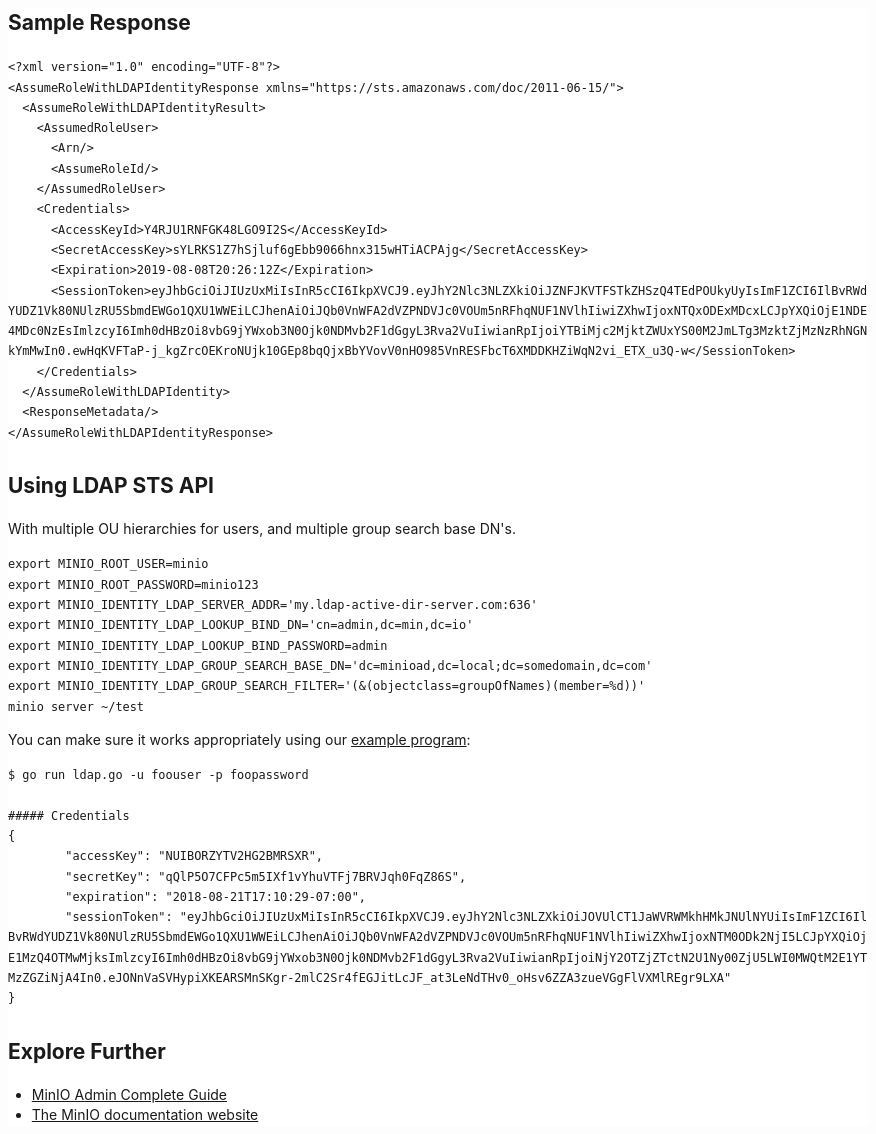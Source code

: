 ## Sample Response

```
<?xml version="1.0" encoding="UTF-8"?>
<AssumeRoleWithLDAPIdentityResponse xmlns="https://sts.amazonaws.com/doc/2011-06-15/">
  <AssumeRoleWithLDAPIdentityResult>
    <AssumedRoleUser>
      <Arn/>
      <AssumeRoleId/>
    </AssumedRoleUser>
    <Credentials>
      <AccessKeyId>Y4RJU1RNFGK48LGO9I2S</AccessKeyId>
      <SecretAccessKey>sYLRKS1Z7hSjluf6gEbb9066hnx315wHTiACPAjg</SecretAccessKey>
      <Expiration>2019-08-08T20:26:12Z</Expiration>
      <SessionToken>eyJhbGciOiJIUzUxMiIsInR5cCI6IkpXVCJ9.eyJhY2Nlc3NLZXkiOiJZNFJKVTFSTkZHSzQ4TEdPOUkyUyIsImF1ZCI6IlBvRWdYUDZ1Vk80NUlzRU5SbmdEWGo1QXU1WWEiLCJhenAiOiJQb0VnWFA2dVZPNDVJc0VOUm5nRFhqNUF1NVlhIiwiZXhwIjoxNTQxODExMDcxLCJpYXQiOjE1NDE4MDc0NzEsImlzcyI6Imh0dHBzOi8vbG9jYWxob3N0Ojk0NDMvb2F1dGgyL3Rva2VuIiwianRpIjoiYTBiMjc2MjktZWUxYS00M2JmLTg3MzktZjMzNzRhNGNkYmMwIn0.ewHqKVFTaP-j_kgZrcOEKroNUjk10GEp8bqQjxBbYVovV0nHO985VnRESFbcT6XMDDKHZiWqN2vi_ETX_u3Q-w</SessionToken>
    </Credentials>
  </AssumeRoleWithLDAPIdentity>
  <ResponseMetadata/>
</AssumeRoleWithLDAPIdentityResponse>
```

## Using LDAP STS API

With multiple OU hierarchies for users, and multiple group search base DN's.

```
export MINIO_ROOT_USER=minio
export MINIO_ROOT_PASSWORD=minio123
export MINIO_IDENTITY_LDAP_SERVER_ADDR='my.ldap-active-dir-server.com:636'
export MINIO_IDENTITY_LDAP_LOOKUP_BIND_DN='cn=admin,dc=min,dc=io'
export MINIO_IDENTITY_LDAP_LOOKUP_BIND_PASSWORD=admin
export MINIO_IDENTITY_LDAP_GROUP_SEARCH_BASE_DN='dc=minioad,dc=local;dc=somedomain,dc=com'
export MINIO_IDENTITY_LDAP_GROUP_SEARCH_FILTER='(&(objectclass=groupOfNames)(member=%d))'
minio server ~/test
```

You can make sure it works appropriately using our [example program](https://raw.githubusercontent.com/minio/minio/master/docs/sts/ldap.go):

```
$ go run ldap.go -u foouser -p foopassword

##### Credentials
{
        "accessKey": "NUIBORZYTV2HG2BMRSXR",
        "secretKey": "qQlP5O7CFPc5m5IXf1vYhuVTFj7BRVJqh0FqZ86S",
        "expiration": "2018-08-21T17:10:29-07:00",
        "sessionToken": "eyJhbGciOiJIUzUxMiIsInR5cCI6IkpXVCJ9.eyJhY2Nlc3NLZXkiOiJOVUlCT1JaWVRWMkhHMkJNUlNYUiIsImF1ZCI6IlBvRWdYUDZ1Vk80NUlzRU5SbmdEWGo1QXU1WWEiLCJhenAiOiJQb0VnWFA2dVZPNDVJc0VOUm5nRFhqNUF1NVlhIiwiZXhwIjoxNTM0ODk2NjI5LCJpYXQiOjE1MzQ4OTMwMjksImlzcyI6Imh0dHBzOi8vbG9jYWxob3N0Ojk0NDMvb2F1dGgyL3Rva2VuIiwianRpIjoiNjY2OTZjZTctN2U1Ny00ZjU5LWI0MWQtM2E1YTMzZGZiNjA4In0.eJONnVaSVHypiXKEARSMnSKgr-2mlC2Sr4fEGJitLcJF_at3LeNdTHv0_oHsv6ZZA3zueVGgFlVXMlREgr9LXA"
}
```

## Explore Further

- [MinIO Admin Complete Guide](https://min.io/docs/minio/linux/reference/minio-mc-admin.html)
- [The MinIO documentation website](https://min.io/docs/minio/linux/index.html)
